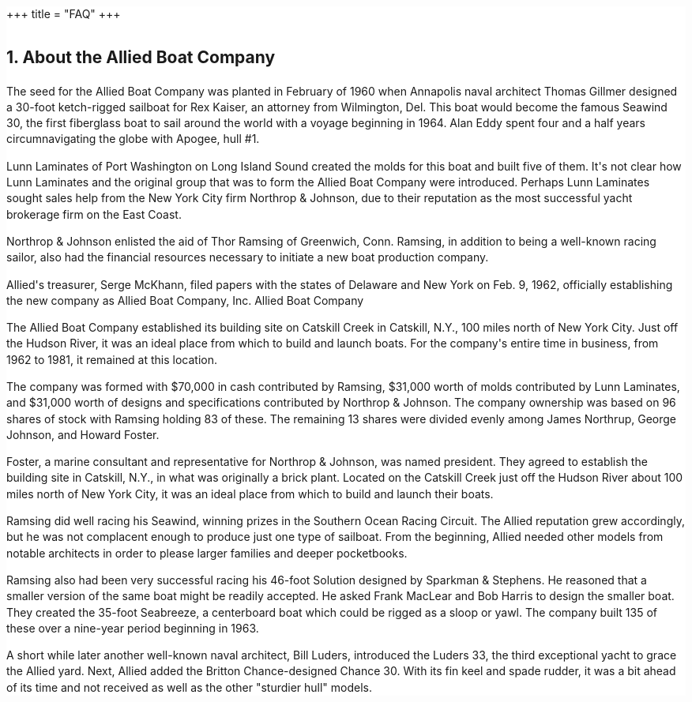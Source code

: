 +++
title = "FAQ"
+++


## 1. About the Allied Boat Company

The seed for the Allied Boat Company was planted in February of 1960 when Annapolis naval architect Thomas Gillmer designed a 30-foot ketch-rigged sailboat for Rex Kaiser, an attorney from Wilmington, Del. This boat would become the famous Seawind 30, the first fiberglass boat to sail around the world with a voyage beginning in 1964. Alan Eddy spent four and a half years circumnavigating the globe with Apogee, hull #1.

Lunn Laminates of Port Washington on Long Island Sound created the molds for this boat and built five of them. It's not clear how Lunn Laminates and the original group that was to form the Allied Boat Company were introduced. Perhaps Lunn Laminates sought sales help from the New York City firm Northrop & Johnson, due to their reputation as the most successful yacht brokerage firm on the East Coast.

Northrop & Johnson enlisted the aid of Thor Ramsing of Greenwich, Conn. Ramsing, in addition to being a well-known racing sailor, also had the financial resources necessary to initiate a new boat production company.

Allied's treasurer, Serge McKhann, filed papers with the states of Delaware and New York on Feb. 9, 1962, officially establishing the new company as Allied Boat Company, Inc.
Allied Boat Company

The Allied Boat Company established its building site on Catskill Creek in Catskill, N.Y., 100 miles north of New York City. Just off the Hudson River, it was an ideal place from which to build and launch boats. For the company's entire time in business, from 1962 to 1981, it remained at this location.

The company was formed with $70,000 in cash contributed by Ramsing, $31,000 worth of molds contributed by Lunn Laminates, and $31,000 worth of designs and specifications contributed by Northrop & Johnson. The company ownership was based on 96 shares of stock with Ramsing holding 83 of these. The remaining 13 shares were divided evenly among James Northrup, George Johnson, and Howard Foster.

Foster, a marine consultant and representative for Northrop & Johnson, was named president. They agreed to establish the building site in Catskill, N.Y., in what was originally a brick plant. Located on the Catskill Creek just off the Hudson River about 100 miles north of New York City, it was an ideal place from which to build and launch their boats.

Ramsing did well racing his Seawind, winning prizes in the Southern Ocean Racing Circuit. The Allied reputation grew accordingly, but he was not complacent enough to produce just one type of sailboat. From the beginning, Allied needed other models from notable architects in order to please larger families and deeper pocketbooks.

Ramsing also had been very successful racing his 46-foot Solution designed by Sparkman & Stephens. He reasoned that a smaller version of the same boat might be readily accepted. He asked Frank MacLear and Bob Harris to design the smaller boat. They created the 35-foot Seabreeze, a centerboard boat which could be rigged as a sloop or yawl. The company built 135 of these over a nine-year period beginning in 1963.

A short while later another well-known naval architect, Bill Luders, introduced the Luders 33, the third exceptional yacht to grace the Allied yard. Next, Allied added the Britton Chance-designed Chance 30. With its fin keel and spade rudder, it was a bit ahead of its time and not received as well as the other "sturdier hull" models.

